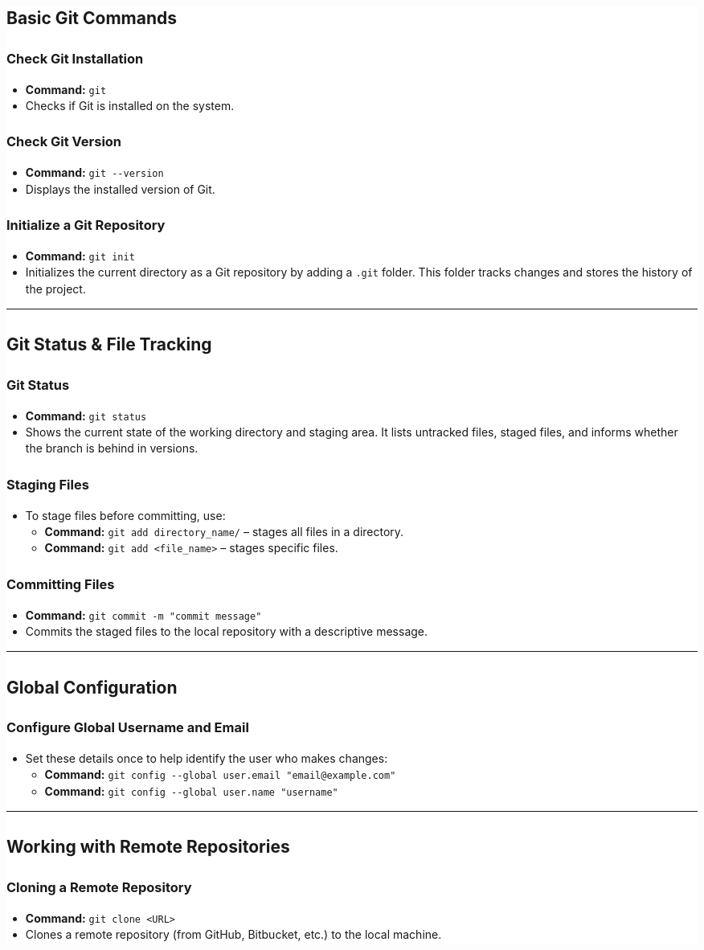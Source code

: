 
## Basic Git Commands

### Check Git Installation
- **Command:** `git`
- Checks if Git is installed on the system.

### Check Git Version
- **Command:** `git --version`
- Displays the installed version of Git.

### Initialize a Git Repository
- **Command:** `git init`
- Initializes the current directory as a Git repository by adding a `.git` folder. This folder tracks changes and stores the history of the project.

---

## Git Status & File Tracking

### Git Status
- **Command:** `git status`
- Shows the current state of the working directory and staging area. It lists untracked files, staged files, and informs whether the branch is behind in versions.

### Staging Files
- To stage files before committing, use:
  - **Command:** `git add directory_name/` – stages all files in a directory.
  - **Command:** `git add <file_name>` – stages specific files.

### Committing Files
- **Command:** `git commit -m "commit message"`
- Commits the staged files to the local repository with a descriptive message.

---

## Global Configuration

### Configure Global Username and Email
- Set these details once to help identify the user who makes changes:
  - **Command:** `git config --global user.email "email@example.com"`
  - **Command:** `git config --global user.name "username"`

---

## Working with Remote Repositories

### Cloning a Remote Repository
- **Command:** `git clone <URL>`
- Clones a remote repository (from GitHub, Bitbucket, etc.) to the local machine.
